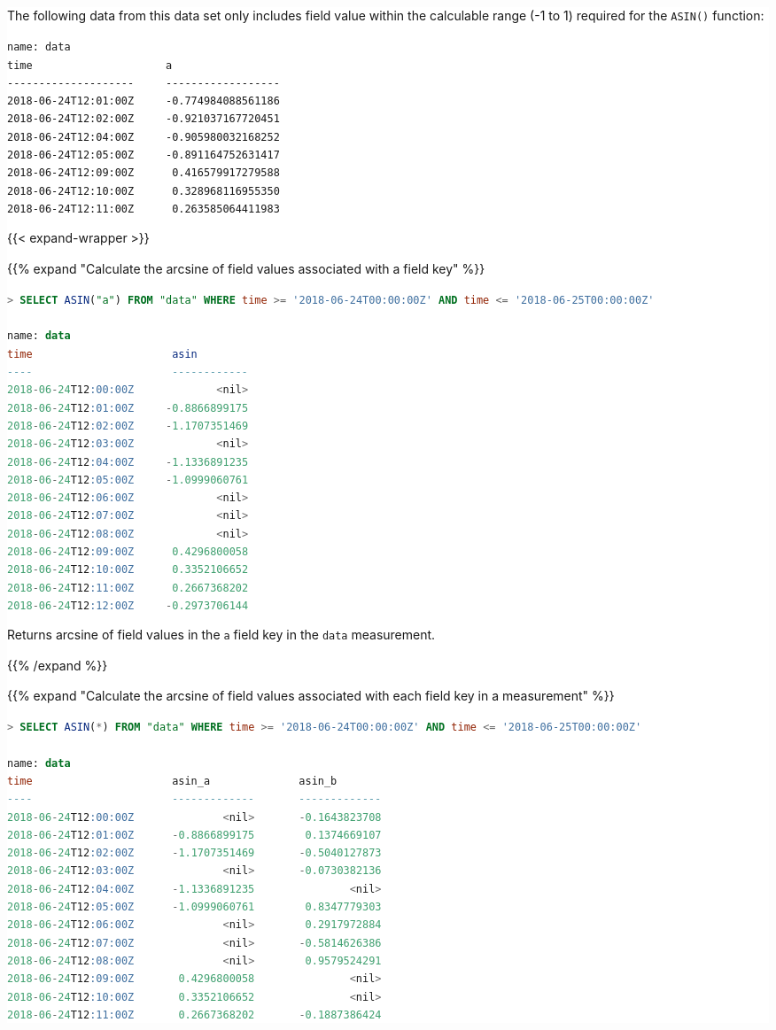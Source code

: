 The following data from this data set only includes field value within the calculable range (-1 to 1) required for the `ASIN()` function:

```
name: data
time                     a
--------------------     ------------------
2018-06-24T12:01:00Z     -0.774984088561186
2018-06-24T12:02:00Z     -0.921037167720451
2018-06-24T12:04:00Z     -0.905980032168252
2018-06-24T12:05:00Z     -0.891164752631417
2018-06-24T12:09:00Z      0.416579917279588
2018-06-24T12:10:00Z      0.328968116955350  
2018-06-24T12:11:00Z      0.263585064411983
```

{{< expand-wrapper >}}

{{% expand "Calculate the arcsine of field values associated with a field key" %}}

```sql
> SELECT ASIN("a") FROM "data" WHERE time >= '2018-06-24T00:00:00Z' AND time <= '2018-06-25T00:00:00Z'

name: data
time                      asin
----                      ------------
2018-06-24T12:00:00Z             <nil>
2018-06-24T12:01:00Z     -0.8866899175
2018-06-24T12:02:00Z     -1.1707351469
2018-06-24T12:03:00Z             <nil>
2018-06-24T12:04:00Z     -1.1336891235
2018-06-24T12:05:00Z     -1.0999060761
2018-06-24T12:06:00Z             <nil>
2018-06-24T12:07:00Z             <nil>
2018-06-24T12:08:00Z             <nil>
2018-06-24T12:09:00Z      0.4296800058
2018-06-24T12:10:00Z      0.3352106652
2018-06-24T12:11:00Z      0.2667368202
2018-06-24T12:12:00Z     -0.2973706144
```

Returns arcsine of field values in the `a` field key in the `data` measurement.

{{% /expand %}}

{{% expand "Calculate the arcsine of field values associated with each field key in a measurement" %}}

```sql
> SELECT ASIN(*) FROM "data" WHERE time >= '2018-06-24T00:00:00Z' AND time <= '2018-06-25T00:00:00Z'

name: data
time                      asin_a              asin_b
----                      -------------       -------------
2018-06-24T12:00:00Z              <nil>       -0.1643823708
2018-06-24T12:01:00Z      -0.8866899175        0.1374669107
2018-06-24T12:02:00Z      -1.1707351469       -0.5040127873
2018-06-24T12:03:00Z              <nil>       -0.0730382136
2018-06-24T12:04:00Z      -1.1336891235               <nil>
2018-06-24T12:05:00Z      -1.0999060761        0.8347779303
2018-06-24T12:06:00Z              <nil>        0.2917972884
2018-06-24T12:07:00Z              <nil>       -0.5814626386
2018-06-24T12:08:00Z              <nil>        0.9579524291
2018-06-24T12:09:00Z       0.4296800058               <nil>
2018-06-24T12:10:00Z       0.3352106652               <nil>
2018-06-24T12:11:00Z       0.2667368202       -0.1887386424
```